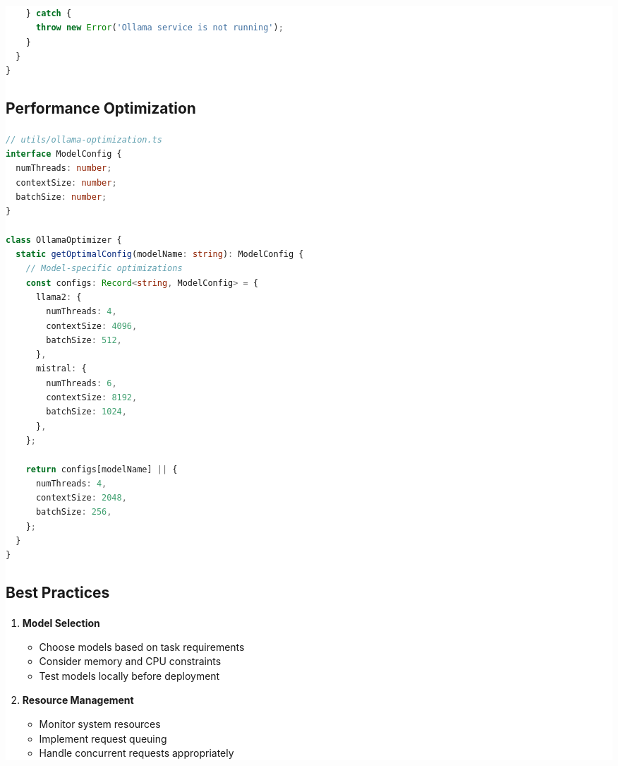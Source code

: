 ```typescript
    } catch {
      throw new Error('Ollama service is not running');
    }
  }
}
```

## Performance Optimization

```typescript
// utils/ollama-optimization.ts
interface ModelConfig {
  numThreads: number;
  contextSize: number;
  batchSize: number;
}

class OllamaOptimizer {
  static getOptimalConfig(modelName: string): ModelConfig {
    // Model-specific optimizations
    const configs: Record<string, ModelConfig> = {
      llama2: {
        numThreads: 4,
        contextSize: 4096,
        batchSize: 512,
      },
      mistral: {
        numThreads: 6,
        contextSize: 8192,
        batchSize: 1024,
      },
    };

    return configs[modelName] || {
      numThreads: 4,
      contextSize: 2048,
      batchSize: 256,
    };
  }
}
```

## Best Practices

1. **Model Selection**
   - Choose models based on task requirements
   - Consider memory and CPU constraints
   - Test models locally before deployment

2. **Resource Management**
   - Monitor system resources
   - Implement request queuing
   - Handle concurrent requests appropriately
